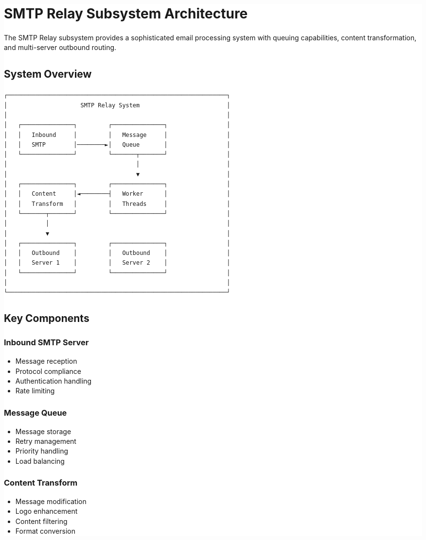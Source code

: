 # SMTP Relay Subsystem Architecture

The SMTP Relay subsystem provides a sophisticated email processing system with queuing capabilities, content transformation, and multi-server outbound routing.

## System Overview

```diagram
┌───────────────────────────────────────────────────────────────┐
│                     SMTP Relay System                         │
│                                                               │
│   ┌───────────────┐         ┌───────────────┐                 │
│   │   Inbound     │         │   Message     │                 │
│   │   SMTP        │────────►│   Queue       │                 │
│   └───────────────┘         └───────┬───────┘                 │
│                                     │                         │
│                                     ▼                         │
│   ┌───────────────┐         ┌───────────────┐                 │
│   │   Content     │◄────────┤   Worker      │                 │
│   │   Transform   │         │   Threads     │                 │
│   └───────┬───────┘         └───────────────┘                 │
│           │                                                   │
│           ▼                                                   │
│   ┌───────────────┐         ┌───────────────┐                 │
│   │   Outbound    │         │   Outbound    │                 │
│   │   Server 1    │         │   Server 2    │                 │
│   └───────────────┘         └───────────────┘                 │
│                                                               │
└───────────────────────────────────────────────────────────────┘
```

## Key Components

### Inbound SMTP Server

- Message reception
- Protocol compliance
- Authentication handling
- Rate limiting

### Message Queue

- Message storage
- Retry management
- Priority handling
- Load balancing

### Content Transform

- Message modification
- Logo enhancement
- Content filtering
- Format conversion
